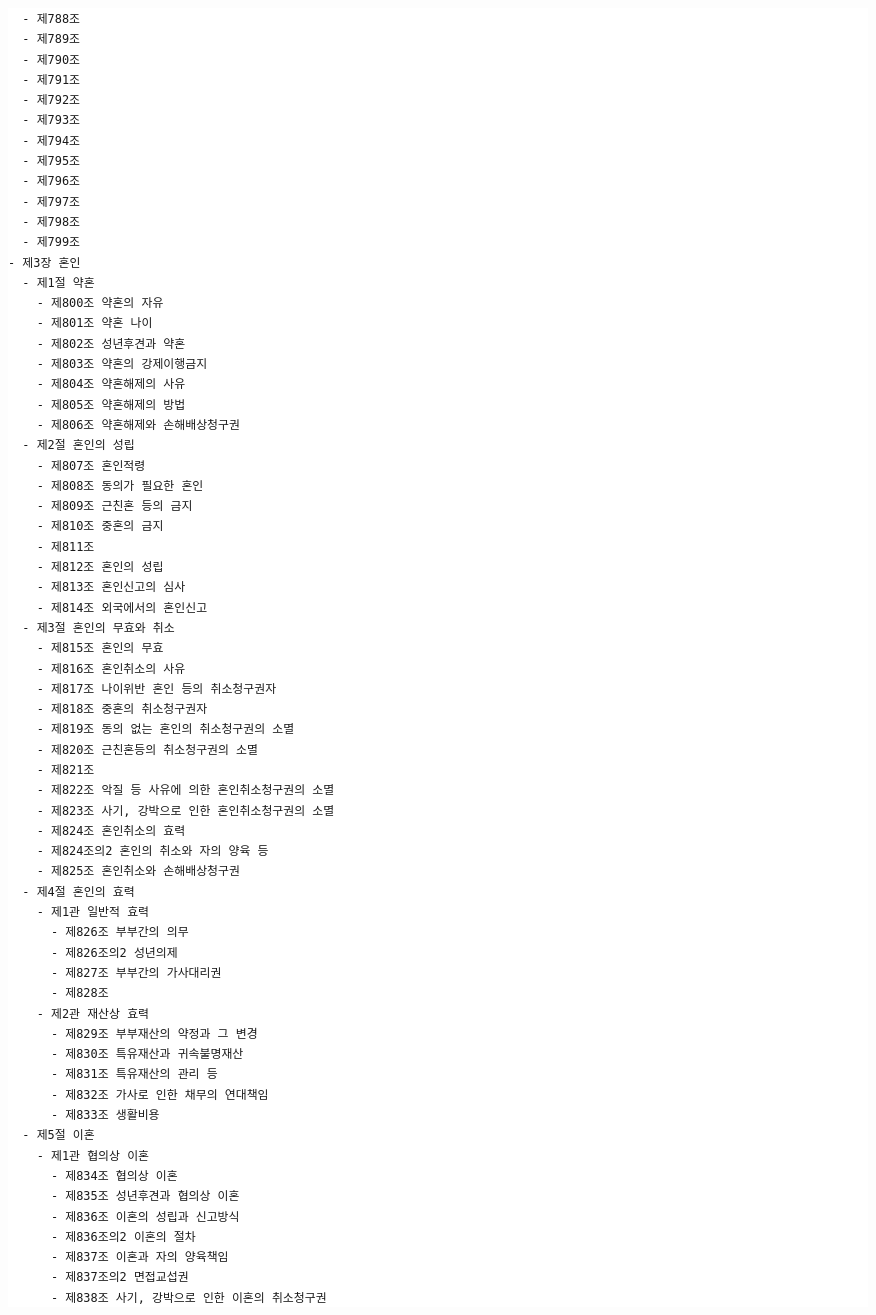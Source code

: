       - 제788조
      - 제789조
      - 제790조
      - 제791조
      - 제792조
      - 제793조
      - 제794조
      - 제795조
      - 제796조
      - 제797조
      - 제798조
      - 제799조
    - 제3장 혼인
      - 제1절 약혼
        - 제800조 약혼의 자유
        - 제801조 약혼 나이
        - 제802조 성년후견과 약혼
        - 제803조 약혼의 강제이행금지
        - 제804조 약혼해제의 사유
        - 제805조 약혼해제의 방법
        - 제806조 약혼해제와 손해배상청구권
      - 제2절 혼인의 성립
        - 제807조 혼인적령
        - 제808조 동의가 필요한 혼인
        - 제809조 근친혼 등의 금지
        - 제810조 중혼의 금지
        - 제811조
        - 제812조 혼인의 성립
        - 제813조 혼인신고의 심사
        - 제814조 외국에서의 혼인신고
      - 제3절 혼인의 무효와 취소
        - 제815조 혼인의 무효
        - 제816조 혼인취소의 사유
        - 제817조 나이위반 혼인 등의 취소청구권자
        - 제818조 중혼의 취소청구권자
        - 제819조 동의 없는 혼인의 취소청구권의 소멸
        - 제820조 근친혼등의 취소청구권의 소멸
        - 제821조
        - 제822조 악질 등 사유에 의한 혼인취소청구권의 소멸
        - 제823조 사기, 강박으로 인한 혼인취소청구권의 소멸
        - 제824조 혼인취소의 효력
        - 제824조의2 혼인의 취소와 자의 양육 등
        - 제825조 혼인취소와 손해배상청구권
      - 제4절 혼인의 효력
        - 제1관 일반적 효력
          - 제826조 부부간의 의무
          - 제826조의2 성년의제
          - 제827조 부부간의 가사대리권
          - 제828조
        - 제2관 재산상 효력
          - 제829조 부부재산의 약정과 그 변경
          - 제830조 특유재산과 귀속불명재산
          - 제831조 특유재산의 관리 등
          - 제832조 가사로 인한 채무의 연대책임
          - 제833조 생활비용
      - 제5절 이혼
        - 제1관 협의상 이혼
          - 제834조 협의상 이혼
          - 제835조 성년후견과 협의상 이혼
          - 제836조 이혼의 성립과 신고방식
          - 제836조의2 이혼의 절차
          - 제837조 이혼과 자의 양육책임
          - 제837조의2 면접교섭권
          - 제838조 사기, 강박으로 인한 이혼의 취소청구권